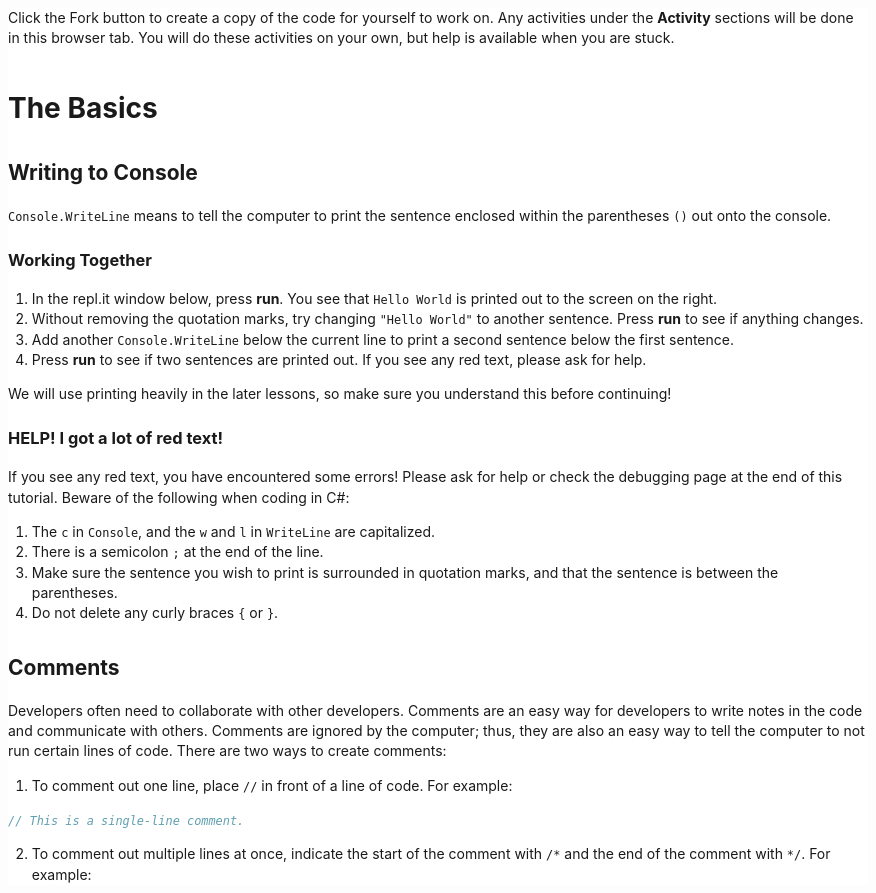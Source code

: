 Click the Fork button to create a copy of the code for yourself to work on. Any activities under the **Activity** sections will be done in this browser tab. You will do these activities on your own, but help is available when you are stuck.

# The Basics
## Writing to Console
`Console.WriteLine` means to tell the computer to print the sentence enclosed within the parentheses `()` out onto the console. 

### Working Together
1.  In the repl.it window below, press **run**. You see that `Hello World` is printed out to the screen on the right.
2.	Without removing the quotation marks, try changing `"Hello World"` to another sentence. Press **run** to see if anything changes.
3.	Add another `Console.WriteLine` below the current line to print a second sentence below the first sentence.
4.	Press **run** to see if two sentences are printed out. If you see any red text, please ask for help.

<iframe height="400px" width="100%" src="https://repl.it/@OliverZhang1/NF-CSharp-WritingToConsole?lite=true" scrolling="no" frameborder="no" allowtransparency="true" allowfullscreen="true" sandbox="allow-forms allow-pointer-lock allow-popups allow-same-origin allow-scripts allow-modals"></iframe>

We will use printing heavily in the later lessons, so make sure you understand this before continuing!

### HELP! I got a lot of red text!

If you see any red text, you have encountered some errors! Please ask for help or check the debugging page at the end of this tutorial. Beware of the following when coding in C#:

1.	The `c` in `Console`, and the `w` and `l` in `WriteLine` are capitalized. 
2.	There is a semicolon `;` at the end of the line.
3.	Make sure the sentence you wish to print is surrounded in quotation marks, and that the sentence is between the parentheses.
4.	Do not delete any curly braces `{` or `}`.

## Comments
Developers often need to collaborate with other developers. Comments are an easy way for developers to write notes in the code and communicate with others. Comments are ignored by the computer; thus, they are also an easy way to tell the computer to not run certain lines of code. There are two ways to create comments:

1.	To comment out one line, place `//` in front of a line of code. For example:

```csharp
// This is a single-line comment. 
```

2.	To comment out multiple lines at once, indicate the start of the comment with `/*` and the end of the comment with `*/`. For example:
